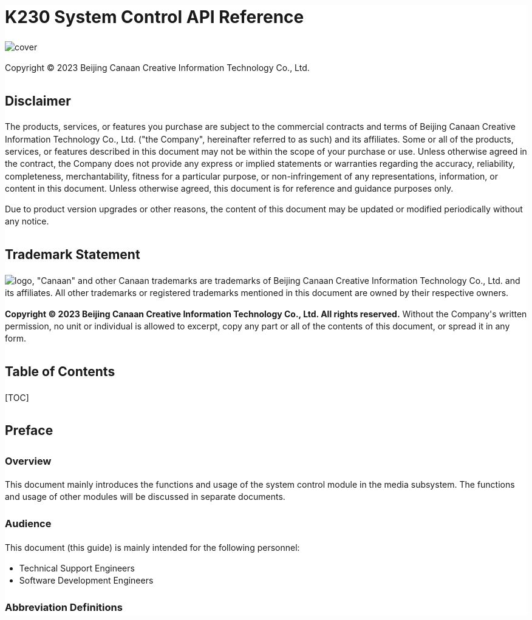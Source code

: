 # K230 System Control API Reference

![cover](../../../../zh/01_software/board/mpp/images/canaan-cover.png)

Copyright © 2023 Beijing Canaan Creative Information Technology Co., Ltd.

<div style="page-break-after:always"></div>

## Disclaimer

The products, services, or features you purchase are subject to the commercial contracts and terms of Beijing Canaan Creative Information Technology Co., Ltd. ("the Company", hereinafter referred to as such) and its affiliates. Some or all of the products, services, or features described in this document may not be within the scope of your purchase or use. Unless otherwise agreed in the contract, the Company does not provide any express or implied statements or warranties regarding the accuracy, reliability, completeness, merchantability, fitness for a particular purpose, or non-infringement of any representations, information, or content in this document. Unless otherwise agreed, this document is for reference and guidance purposes only.

Due to product version upgrades or other reasons, the content of this document may be updated or modified periodically without any notice.

## Trademark Statement

![logo](../../../../zh/01_software/board/mpp/images/logo.png), "Canaan" and other Canaan trademarks are trademarks of Beijing Canaan Creative Information Technology Co., Ltd. and its affiliates. All other trademarks or registered trademarks mentioned in this document are owned by their respective owners.

**Copyright © 2023 Beijing Canaan Creative Information Technology Co., Ltd. All rights reserved.**
Without the Company's written permission, no unit or individual is allowed to excerpt, copy any part or all of the contents of this document, or spread it in any form.

<div style="page-break-after:always"></div>

## Table of Contents

[TOC]

## Preface

### Overview

This document mainly introduces the functions and usage of the system control module in the media subsystem. The functions and usage of other modules will be discussed in separate documents.

### Audience

This document (this guide) is mainly intended for the following personnel:

- Technical Support Engineers
- Software Development Engineers

### Abbreviation Definitions
